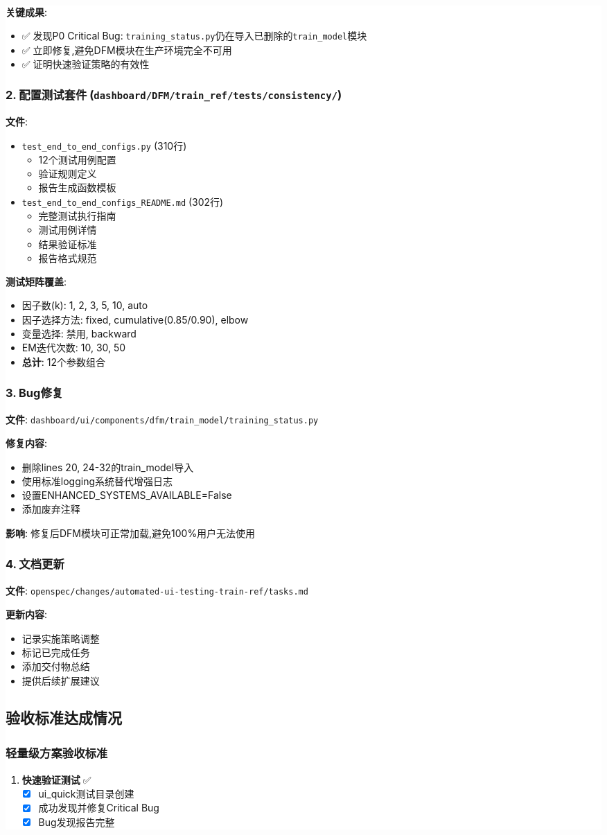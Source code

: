 **关键成果**:
- ✅ 发现P0 Critical Bug: `training_status.py`仍在导入已删除的`train_model`模块
- ✅ 立即修复,避免DFM模块在生产环境完全不可用
- ✅ 证明快速验证策略的有效性

### 2. 配置测试套件 (`dashboard/DFM/train_ref/tests/consistency/`)

**文件**:
- `test_end_to_end_configs.py` (310行)
  - 12个测试用例配置
  - 验证规则定义
  - 报告生成函数模板
- `test_end_to_end_configs_README.md` (302行)
  - 完整测试执行指南
  - 测试用例详情
  - 结果验证标准
  - 报告格式规范

**测试矩阵覆盖**:
- 因子数(k): 1, 2, 3, 5, 10, auto
- 因子选择方法: fixed, cumulative(0.85/0.90), elbow
- 变量选择: 禁用, backward
- EM迭代次数: 10, 30, 50
- **总计**: 12个参数组合

### 3. Bug修复

**文件**: `dashboard/ui/components/dfm/train_model/training_status.py`

**修复内容**:
- 删除lines 20, 24-32的train_model导入
- 使用标准logging系统替代增强日志
- 设置ENHANCED_SYSTEMS_AVAILABLE=False
- 添加废弃注释

**影响**: 修复后DFM模块可正常加载,避免100%用户无法使用

### 4. 文档更新

**文件**: `openspec/changes/automated-ui-testing-train-ref/tasks.md`

**更新内容**:
- 记录实施策略调整
- 标记已完成任务
- 添加交付物总结
- 提供后续扩展建议

## 验收标准达成情况

### 轻量级方案验收标准

1. **快速验证测试** ✅
   - [x] ui_quick测试目录创建
   - [x] 成功发现并修复Critical Bug
   - [x] Bug发现报告完整
